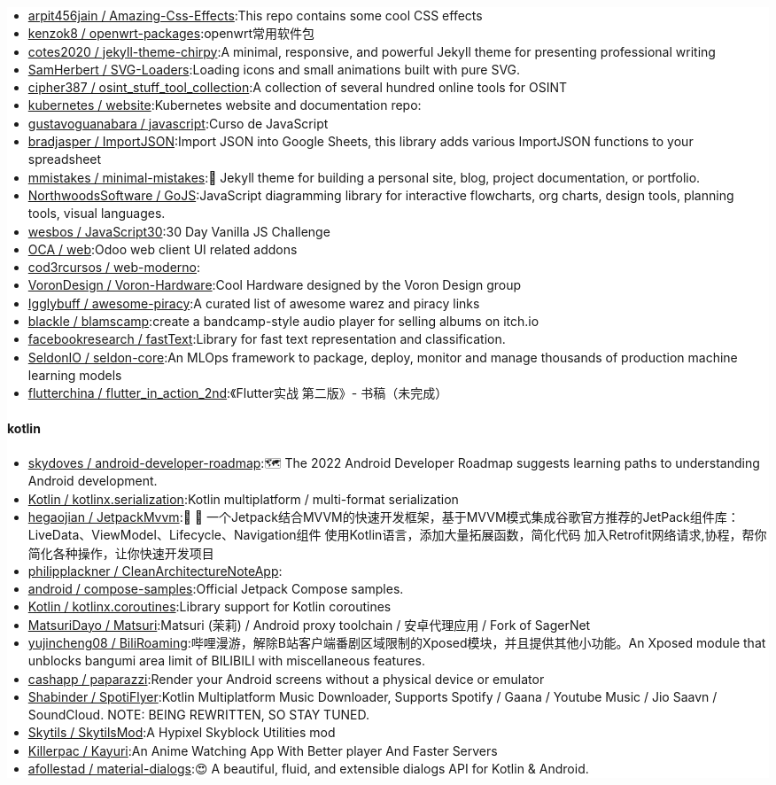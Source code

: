 * [arpit456jain / Amazing-Css-Effects](https://github.com/arpit456jain/Amazing-Css-Effects):This repo contains some cool CSS effects
* [kenzok8 / openwrt-packages](https://github.com/kenzok8/openwrt-packages):openwrt常用软件包
* [cotes2020 / jekyll-theme-chirpy](https://github.com/cotes2020/jekyll-theme-chirpy):A minimal, responsive, and powerful Jekyll theme for presenting professional writing
* [SamHerbert / SVG-Loaders](https://github.com/SamHerbert/SVG-Loaders):Loading icons and small animations built with pure SVG.
* [cipher387 / osint_stuff_tool_collection](https://github.com/cipher387/osint_stuff_tool_collection):A collection of several hundred online tools for OSINT
* [kubernetes / website](https://github.com/kubernetes/website):Kubernetes website and documentation repo:
* [gustavoguanabara / javascript](https://github.com/gustavoguanabara/javascript):Curso de JavaScript
* [bradjasper / ImportJSON](https://github.com/bradjasper/ImportJSON):Import JSON into Google Sheets, this library adds various ImportJSON functions to your spreadsheet
* [mmistakes / minimal-mistakes](https://github.com/mmistakes/minimal-mistakes):📐 Jekyll theme for building a personal site, blog, project documentation, or portfolio.
* [NorthwoodsSoftware / GoJS](https://github.com/NorthwoodsSoftware/GoJS):JavaScript diagramming library for interactive flowcharts, org charts, design tools, planning tools, visual languages.
* [wesbos / JavaScript30](https://github.com/wesbos/JavaScript30):30 Day Vanilla JS Challenge
* [OCA / web](https://github.com/OCA/web):Odoo web client UI related addons
* [cod3rcursos / web-moderno](https://github.com/cod3rcursos/web-moderno):
* [VoronDesign / Voron-Hardware](https://github.com/VoronDesign/Voron-Hardware):Cool Hardware designed by the Voron Design group
* [Igglybuff / awesome-piracy](https://github.com/Igglybuff/awesome-piracy):A curated list of awesome warez and piracy links
* [blackle / blamscamp](https://github.com/blackle/blamscamp):create a bandcamp-style audio player for selling albums on itch.io
* [facebookresearch / fastText](https://github.com/facebookresearch/fastText):Library for fast text representation and classification.
* [SeldonIO / seldon-core](https://github.com/SeldonIO/seldon-core):An MLOps framework to package, deploy, monitor and manage thousands of production machine learning models
* [flutterchina / flutter_in_action_2nd](https://github.com/flutterchina/flutter_in_action_2nd):《Flutter实战 第二版》- 书稿（未完成）

#### kotlin
* [skydoves / android-developer-roadmap](https://github.com/skydoves/android-developer-roadmap):🗺 The 2022 Android Developer Roadmap suggests learning paths to understanding Android development.
* [Kotlin / kotlinx.serialization](https://github.com/Kotlin/kotlinx.serialization):Kotlin multiplatform / multi-format serialization
* [hegaojian / JetpackMvvm](https://github.com/hegaojian/JetpackMvvm):🐔 🏀 一个Jetpack结合MVVM的快速开发框架，基于MVVM模式集成谷歌官方推荐的JetPack组件库：LiveData、ViewModel、Lifecycle、Navigation组件 使用Kotlin语言，添加大量拓展函数，简化代码 加入Retrofit网络请求,协程，帮你简化各种操作，让你快速开发项目
* [philipplackner / CleanArchitectureNoteApp](https://github.com/philipplackner/CleanArchitectureNoteApp):
* [android / compose-samples](https://github.com/android/compose-samples):Official Jetpack Compose samples.
* [Kotlin / kotlinx.coroutines](https://github.com/Kotlin/kotlinx.coroutines):Library support for Kotlin coroutines
* [MatsuriDayo / Matsuri](https://github.com/MatsuriDayo/Matsuri):Matsuri (茉莉) / Android proxy toolchain / 安卓代理应用 / Fork of SagerNet
* [yujincheng08 / BiliRoaming](https://github.com/yujincheng08/BiliRoaming):哔哩漫游，解除B站客户端番剧区域限制的Xposed模块，并且提供其他小功能。An Xposed module that unblocks bangumi area limit of BILIBILI with miscellaneous features.
* [cashapp / paparazzi](https://github.com/cashapp/paparazzi):Render your Android screens without a physical device or emulator
* [Shabinder / SpotiFlyer](https://github.com/Shabinder/SpotiFlyer):Kotlin Multiplatform Music Downloader, Supports Spotify / Gaana / Youtube Music / Jio Saavn / SoundCloud. NOTE: BEING REWRITTEN, SO STAY TUNED.
* [Skytils / SkytilsMod](https://github.com/Skytils/SkytilsMod):A Hypixel Skyblock Utilities mod
* [Killerpac / Kayuri](https://github.com/Killerpac/Kayuri):An Anime Watching App With Better player And Faster Servers
* [afollestad / material-dialogs](https://github.com/afollestad/material-dialogs):😍 A beautiful, fluid, and extensible dialogs API for Kotlin & Android.